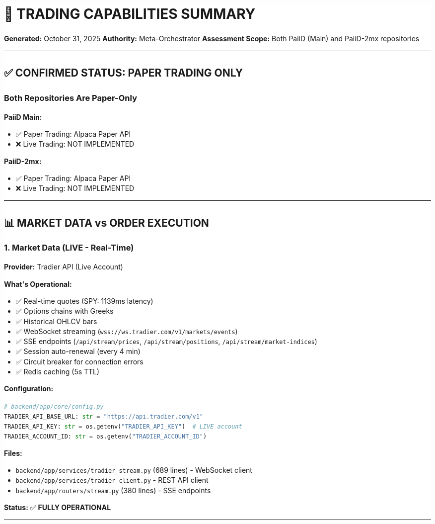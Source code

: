 # 🚨 TRADING CAPABILITIES SUMMARY

**Generated:** October 31, 2025
**Authority:** Meta-Orchestrator
**Assessment Scope:** Both PaiiD (Main) and PaiiD-2mx repositories

---

## ✅ CONFIRMED STATUS: PAPER TRADING ONLY

### **Both Repositories Are Paper-Only**

**PaiiD Main:**
- ✅ Paper Trading: Alpaca Paper API
- ❌ Live Trading: NOT IMPLEMENTED

**PaiiD-2mx:**
- ✅ Paper Trading: Alpaca Paper API
- ❌ Live Trading: NOT IMPLEMENTED

---

## 📊 MARKET DATA vs ORDER EXECUTION

### **1. Market Data (LIVE - Real-Time)**

**Provider:** Tradier API (Live Account)

**What's Operational:**
- ✅ Real-time quotes (SPY: 1139ms latency)
- ✅ Options chains with Greeks
- ✅ Historical OHLCV bars
- ✅ WebSocket streaming (`wss://ws.tradier.com/v1/markets/events`)
- ✅ SSE endpoints (`/api/stream/prices`, `/api/stream/positions`, `/api/stream/market-indices`)
- ✅ Session auto-renewal (every 4 min)
- ✅ Circuit breaker for connection errors
- ✅ Redis caching (5s TTL)

**Configuration:**
```python
# backend/app/core/config.py
TRADIER_API_BASE_URL: str = "https://api.tradier.com/v1"
TRADIER_API_KEY: str = os.getenv("TRADIER_API_KEY")  # LIVE account
TRADIER_ACCOUNT_ID: str = os.getenv("TRADIER_ACCOUNT_ID")
```

**Files:**
- `backend/app/services/tradier_stream.py` (689 lines) - WebSocket client
- `backend/app/services/tradier_client.py` - REST API client
- `backend/app/routers/stream.py` (380 lines) - SSE endpoints

**Status:** ✅ **FULLY OPERATIONAL**

---